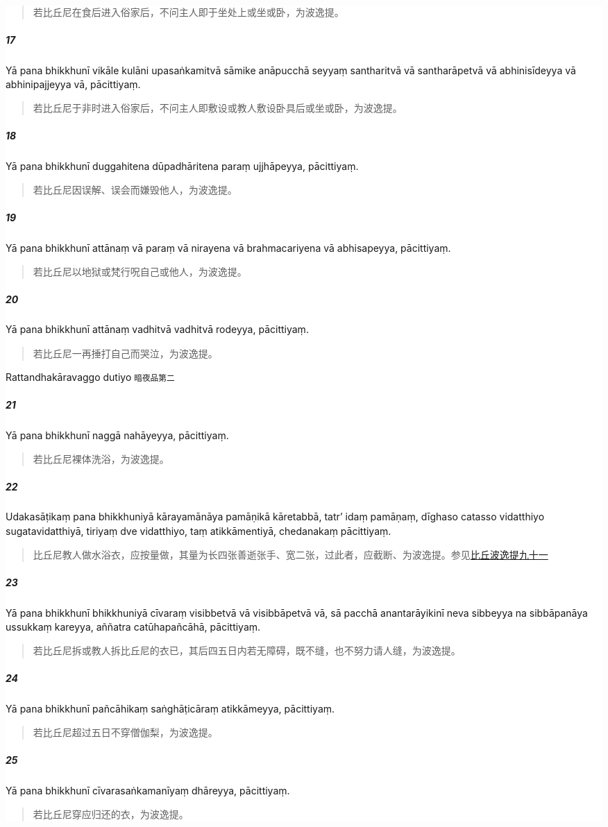 > 若比丘尼在食后进入俗家后，不问主人即于坐处上或坐或卧，为波逸提。

##### 17

Yā pana bhikkhunī vikāle kulāni upasaṅkamitvā sāmike anāpucchā seyyaṃ santharitvā vā santharāpetvā vā abhinisīdeyya vā abhinipajjeyya vā, pācittiyaṃ.

> 若比丘尼于非时进入俗家后，不问主人即敷设或教人敷设卧具后或坐或卧，为波逸提。

##### 18

Yā pana bhikkhunī duggahitena dūpadhāritena paraṃ ujjhāpeyya, pācittiyaṃ.

> 若比丘尼因误解、误会而嫌毁他人，为波逸提。

##### 19

Yā pana bhikkhunī attānaṃ vā paraṃ vā nirayena vā brahmacariyena vā abhisapeyya, pācittiyaṃ.

> 若比丘尼以地狱或梵行呪自己或他人，为波逸提。

##### 20

Yā pana bhikkhunī attānaṃ vadhitvā vadhitvā rodeyya, pācittiyaṃ.

> 若比丘尼一再捶打自己而哭泣，为波逸提。

<p class="text-center">Rattandhakāravaggo dutiyo <small>暗夜品第二</small></p>

##### 21

Yā pana bhikkhunī naggā nahāyeyya, pācittiyaṃ.

> 若比丘尼裸体洗浴，为波逸提。

##### 22

Udakasāṭikaṃ pana bhikkhuniyā kārayamānāya pamāṇikā kāretabbā, tatr’ idaṃ pamāṇaṃ, dīghaso catasso vidatthiyo sugatavidatthiyā, tiriyaṃ dve vidatthiyo, taṃ atikkāmentiyā, chedanakaṃ pācittiyaṃ.

> 比丘尼教人做水浴衣，应按量做，其量为长四张善逝张手、宽二张，过此者，应截断、为波逸提。<span class="box">参见[比丘波逸提九十一](../bhikkhu-06#91)</span>

##### 23

Yā pana bhikkhunī bhikkhuniyā cīvaraṃ visibbetvā vā visibbāpetvā vā, sā pacchā anantarāyikinī neva sibbeyya na sibbāpanāya ussukkaṃ kareyya, aññatra catūhapañcāhā, pācittiyaṃ.

> 若比丘尼拆或教人拆比丘尼的衣已，其后四五日内若无障碍，既不缝，也不努力请人缝，为波逸提。

##### 24

Yā pana bhikkhunī pañcāhikaṃ saṅghāṭicāraṃ atikkāmeyya, pācittiyaṃ.

> 若比丘尼超过五日不穿僧伽梨，为波逸提。

##### 25

Yā pana bhikkhunī cīvarasaṅkamanīyaṃ dhāreyya, pācittiyaṃ.

> 若比丘尼穿应归还的衣，为波逸提。
